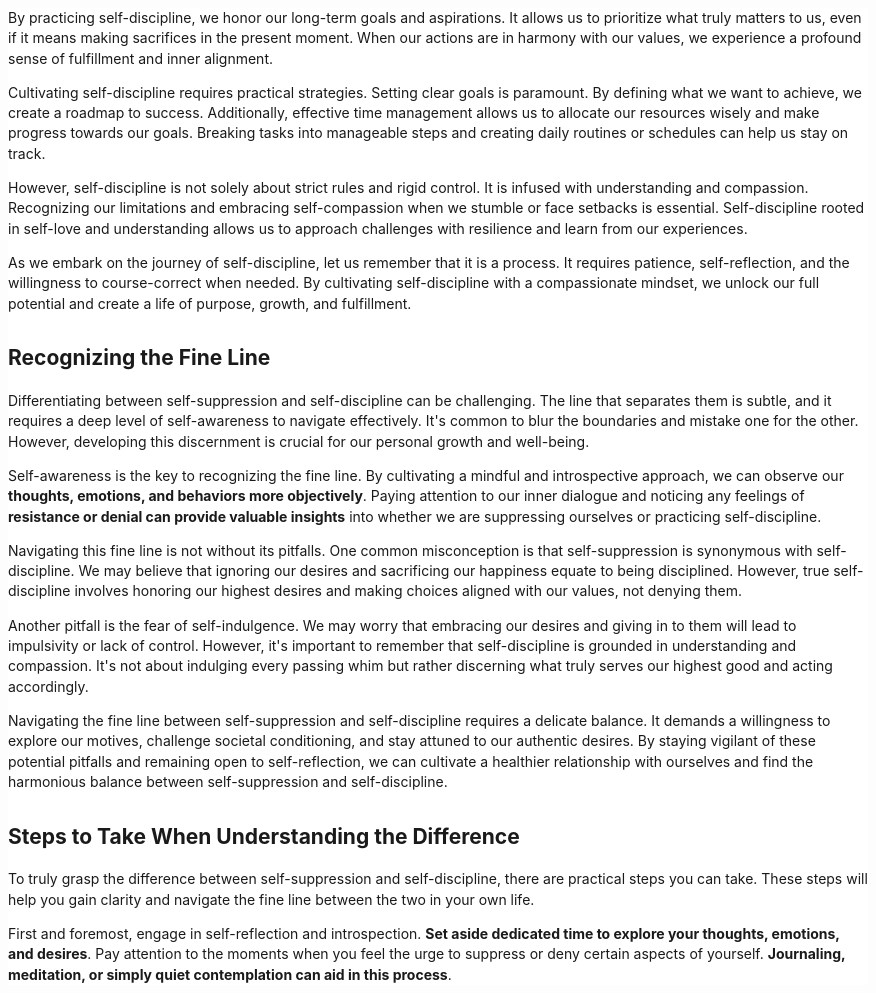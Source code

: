 By practicing self-discipline, we honor our long-term goals and aspirations. It allows us to prioritize what truly matters to us, even if it means making sacrifices in the present moment. When our actions are in harmony with our values, we experience a profound sense of fulfillment and inner alignment.

Cultivating self-discipline requires practical strategies. Setting clear goals is paramount. By defining what we want to achieve, we create a roadmap to success. Additionally, effective time management allows us to allocate our resources wisely and make progress towards our goals. Breaking tasks into manageable steps and creating daily routines or schedules can help us stay on track.

However, self-discipline is not solely about strict rules and rigid control. It is infused with understanding and compassion. Recognizing our limitations and embracing self-compassion when we stumble or face setbacks is essential. Self-discipline rooted in self-love and understanding allows us to approach challenges with resilience and learn from our experiences.

As we embark on the journey of self-discipline, let us remember that it is a process. It requires patience, self-reflection, and the willingness to course-correct when needed. By cultivating self-discipline with a compassionate mindset, we unlock our full potential and create a life of purpose, growth, and fulfillment.

## Recognizing the Fine Line
Differentiating between self-suppression and self-discipline can be challenging. The line that separates them is subtle, and it requires a deep level of self-awareness to navigate effectively. It's common to blur the boundaries and mistake one for the other. However, developing this discernment is crucial for our personal growth and well-being.

Self-awareness is the key to recognizing the fine line. By cultivating a mindful and introspective approach, we can observe our **thoughts, emotions, and behaviors more objectively**. Paying attention to our inner dialogue and noticing any feelings of **resistance or denial can provide valuable insights** into whether we are suppressing ourselves or practicing self-discipline.

Navigating this fine line is not without its pitfalls. One common misconception is that self-suppression is synonymous with self-discipline. We may believe that ignoring our desires and sacrificing our happiness equate to being disciplined. However, true self-discipline involves honoring our highest desires and making choices aligned with our values, not denying them.

Another pitfall is the fear of self-indulgence. We may worry that embracing our desires and giving in to them will lead to impulsivity or lack of control. However, it's important to remember that self-discipline is grounded in understanding and compassion. It's not about indulging every passing whim but rather discerning what truly serves our highest good and acting accordingly.

Navigating the fine line between self-suppression and self-discipline requires a delicate balance. It demands a willingness to explore our motives, challenge societal conditioning, and stay attuned to our authentic desires. By staying vigilant of these potential pitfalls and remaining open to self-reflection, we can cultivate a healthier relationship with ourselves and find the harmonious balance between self-suppression and self-discipline.

## Steps to Take When Understanding the Difference
To truly grasp the difference between self-suppression and self-discipline, there are practical steps you can take. These steps will help you gain clarity and navigate the fine line between the two in your own life.

First and foremost, engage in self-reflection and introspection. **Set aside dedicated time to explore your thoughts, emotions, and desires**. Pay attention to the moments when you feel the urge to suppress or deny certain aspects of yourself. **Journaling, meditation, or simply quiet contemplation can aid in this process**.
